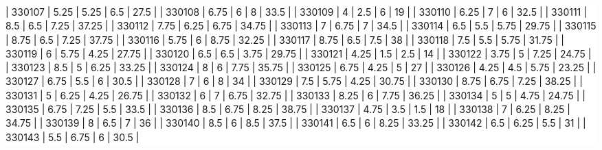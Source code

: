 | 330107 | 5.25 | 5.25 | 6.5  | 27.5  |
| 330108 | 6.75 | 6    | 8    | 33.5  |
| 330109 | 4    | 2.5  | 6    | 19    |
| 330110 | 6.25 | 7    | 6    | 32.5  |
| 330111 | 8.5  | 6.5  | 7.25 | 37.25 |
| 330112 | 7.75 | 6.25 | 6.75 | 34.75 |
| 330113 | 7    | 6.75 | 7    | 34.5  |
| 330114 | 6.5  | 5.5  | 5.75 | 29.75 |
| 330115 | 8.75 | 6.5  | 7.25 | 37.75 |
| 330116 | 5.75 | 6    | 8.75 | 32.25 |
| 330117 | 8.75 | 6.5  | 7.5  | 38    |
| 330118 | 7.5  | 5.5  | 5.75 | 31.75 |
| 330119 | 6    | 5.75 | 4.25 | 27.75 |
| 330120 | 6.5  | 6.5  | 3.75 | 29.75 |
| 330121 | 4.25 | 1.5  | 2.5  | 14    |
| 330122 | 3.75 | 5    | 7.25 | 24.75 |
| 330123 | 8.5  | 5    | 6.25 | 33.25 |
| 330124 | 8    | 6    | 7.75 | 35.75 |
| 330125 | 6.75 | 4.25 | 5    | 27    |
| 330126 | 4.25 | 4.5  | 5.75 | 23.25 |
| 330127 | 6.75 | 5.5  | 6    | 30.5  |
| 330128 | 7    | 6    | 8    | 34    |
| 330129 | 7.5  | 5.75 | 4.25 | 30.75 |
| 330130 | 8.75 | 6.75 | 7.25 | 38.25 |
| 330131 | 5    | 6.25 | 4.25 | 26.75 |
| 330132 | 6    | 7    | 6.75 | 32.75 |
| 330133 | 8.25 | 6    | 7.75 | 36.25 |
| 330134 | 5    | 5    | 4.75 | 24.75 |
| 330135 | 6.75 | 7.25 | 5.5  | 33.5  |
| 330136 | 8.5  | 6.75 | 8.25 | 38.75 |
| 330137 | 4.75 | 3.5  | 1.5  | 18    |
| 330138 | 7    | 6.25 | 8.25 | 34.75 |
| 330139 | 8    | 6.5  | 7    | 36    |
| 330140 | 8.5  | 6    | 8.5  | 37.5  |
| 330141 | 6.5  | 6    | 8.25 | 33.25 |
| 330142 | 6.5  | 6.25 | 5.5  | 31    |
| 330143 | 5.5  | 6.75 | 6    | 30.5  |